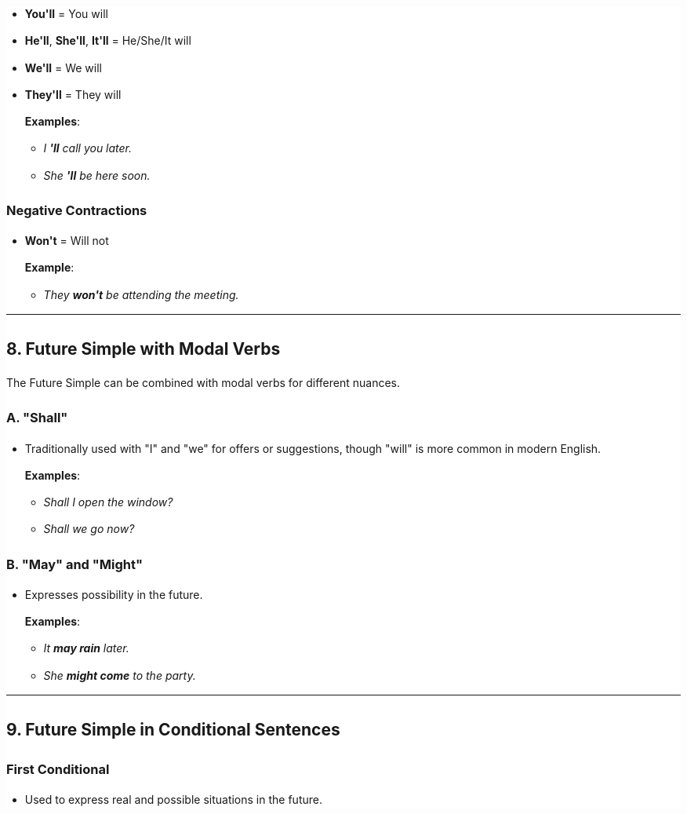 - **You'll** = You will
    
- **He'll**, **She'll**, **It'll** = He/She/It will
    
- **We'll** = We will
    
- **They'll** = They will
    
    **Examples**:
    
    - _I **'ll** call you later._
        
    - _She **'ll** be here soon._
        

### **Negative Contractions**

- **Won't** = Will not
    
    **Example**:
    
    - _They **won't** be attending the meeting._

---

## **8. Future Simple with Modal Verbs**

The Future Simple can be combined with modal verbs for different nuances.

### **A. "Shall"**

- Traditionally used with "I" and "we" for offers or suggestions, though "will" is more common in modern English.
    
    **Examples**:
    
    - _Shall I open the window?_
        
    - _Shall we go now?_
        

### **B. "May" and "Might"**

- Expresses possibility in the future.
    
    **Examples**:
    
    - _It **may rain** later._
        
    - _She **might come** to the party._
        

---

## **9. Future Simple in Conditional Sentences**

### **First Conditional**

- Used to express real and possible situations in the future.
    